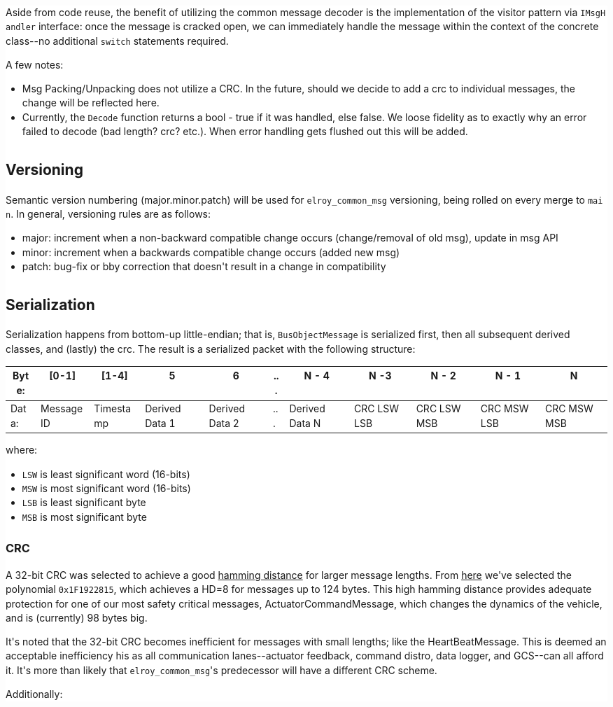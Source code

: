 Aside from code reuse, the benefit of utilizing the common message decoder is the implementation of the visitor pattern via `IMsgHandler` interface: once the message is cracked open, we can immediately handle the message within the context of the concrete class--no additional `switch` statements required.

A few notes:

- Msg Packing/Unpacking does not utilize a CRC. In the future, should we decide to add a crc to individual messages, the change will be reflected here.
- Currently, the `Decode` function returns a bool - true if it was handled, else false. We loose fidelity as to exactly why an error failed to decode (bad length? crc? etc.). When error handling gets flushed out this will be added.

## Versioning

Semantic version numbering (major.minor.patch) will be used for `elroy_common_msg` versioning, being rolled on every merge to `main`. In general, versioning rules are as follows:

- major: increment when a non-backward compatible change occurs (change/removal of old msg), update in msg API
- minor: increment when a backwards compatible change occurs (added new msg)
- patch: bug-fix or bby correction that doesn't result in a change in compatibility

## Serialization

Serialization happens from bottom-up little-endian; that is, `BusObjectMessage` is serialized first, then all subsequent derived classes, and (lastly) the crc. The result is a serialized packet with the following structure:

| Byte: | [0-1]      | [1-4]     | 5              | 6              | ... | N - 4          | N -3        | N - 2       | N - 1       | N           |
| ----- | ---------- | --------- | -------------- | -------------- | --- | -------------- | ----------- | ----------- | ----------- | ----------- |
| Data: | Message ID | Timestamp | Derived Data 1 | Derived Data 2 | ... | Derived Data N | CRC LSW LSB | CRC LSW MSB | CRC MSW LSB | CRC MSW MSB |

where:

- `LSW` is least significant word (16-bits)
- `MSW` is most significant word (16-bits)
- `LSB` is least significant byte
- `MSB` is most significant byte

### CRC

A 32-bit CRC was selected to achieve a good [hamming distance](http://users.ece.cmu.edu/~koopman/crc/index.html) for larger message lengths. From [here](https://users.ece.cmu.edu/~koopman/crc/) we've selected the polynomial `0x1F1922815`, which achieves a HD=8 for messages up to 124 bytes. This high hamming distance provides adequate protection for one of our most safety critical messages, ActuatorCommandMessage, which changes the dynamics of the vehicle, and is (currently) 98 bytes big.

It's noted that the 32-bit CRC becomes inefficient for messages with small lengths; like the HeartBeatMessage. This is deemed an acceptable inefficiency his as all communication lanes--actuator feedback, command distro, data logger, and GCS--can all afford it. It's more than likely that `elroy_common_msg`'s predecessor will have a different CRC scheme.

Additionally:

